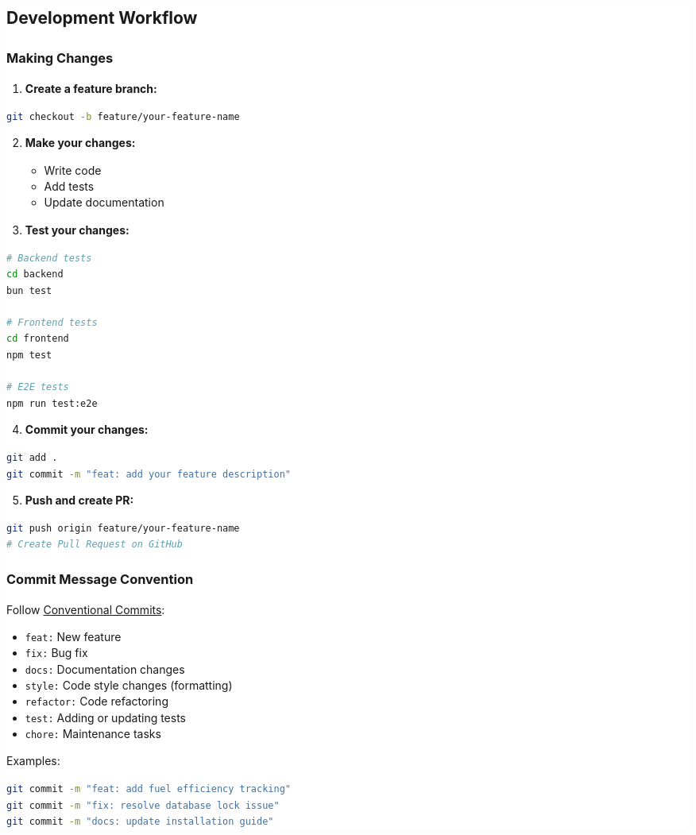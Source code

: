 ## Development Workflow

### Making Changes

1. **Create a feature branch:**
```bash
git checkout -b feature/your-feature-name
```

2. **Make your changes:**
   - Write code
   - Add tests
   - Update documentation

3. **Test your changes:**
```bash
# Backend tests
cd backend
bun test

# Frontend tests
cd frontend
npm test

# E2E tests
npm run test:e2e
```

4. **Commit your changes:**
```bash
git add .
git commit -m "feat: add your feature description"
```

5. **Push and create PR:**
```bash
git push origin feature/your-feature-name
# Create Pull Request on GitHub
```

### Commit Message Convention

Follow [Conventional Commits](https://www.conventionalcommits.org/):

- `feat:` New feature
- `fix:` Bug fix
- `docs:` Documentation changes
- `style:` Code style changes (formatting)
- `refactor:` Code refactoring
- `test:` Adding or updating tests
- `chore:` Maintenance tasks

Examples:
```bash
git commit -m "feat: add fuel efficiency tracking"
git commit -m "fix: resolve database lock issue"
git commit -m "docs: update installation guide"
```
